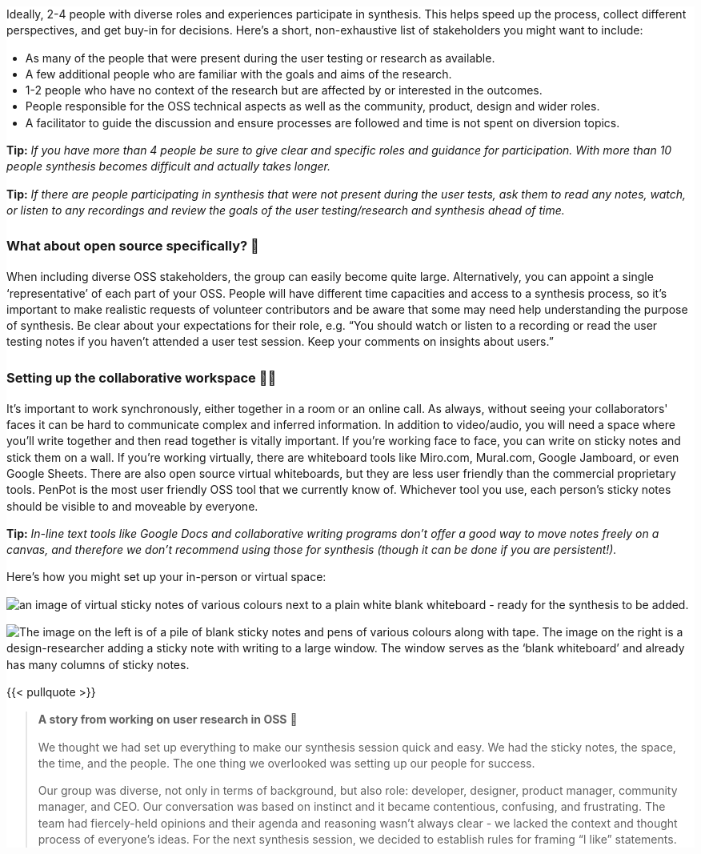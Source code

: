 Ideally, 2-4 people with diverse roles and experiences participate in synthesis. This helps speed up the process, collect different perspectives, and get buy-in for decisions. Here’s a short, non-exhaustive list of stakeholders you might want to include:

- As many of the people that were present during the user testing or research as available.
- A few additional people who are familiar with the goals and aims of the research.
- 1-2 people who have no context of the research but are affected by or interested in the outcomes.
- People responsible for the OSS technical aspects as well as the community, product, design and wider roles.
- A facilitator to guide the discussion and ensure processes are followed and time is not spent on diversion topics.

**Tip:** *If you have more than 4 people be sure to give clear and specific roles and guidance for participation. With more than 10 people synthesis becomes difficult and actually takes longer.*

**Tip:** *If there are people participating in synthesis that were not present during the user tests, ask them to read any notes, watch, or listen to any recordings and review the goals of the user testing/research and synthesis ahead of time.*

### What about open source specifically? 🐧

When including diverse OSS stakeholders, the group can easily become quite large. Alternatively, you can appoint a single ‘representative’ of each part of your OSS. People will have different time capacities and access to a synthesis process, so it’s important to make realistic requests of volunteer contributors and be aware that some may need help understanding the purpose of synthesis. Be clear about your expectations for their role, e.g. “You should watch or listen to a recording or read the user testing notes if you haven’t attended a user test session. Keep your comments on insights about users.”

### Setting up the collaborative workspace 🤝🏿

It’s important to work synchronously, either together in a room or an online call. As always, without seeing your collaborators' faces it can be hard to communicate complex and inferred information. In addition to video/audio, you will need a space where you’ll write together and then read together is vitally important. If you’re working face to face, you can write on sticky notes and stick them on a wall. If you’re working virtually, there are whiteboard tools like Miro.com, Mural.com, Google Jamboard, or even Google Sheets. There are also open source virtual whiteboards, but they are less user friendly than the commercial proprietary tools. PenPot is the most user friendly OSS tool that we currently know of. Whichever tool you use, each person’s sticky notes should be visible to and moveable by everyone.

**Tip:** *In-line text tools like Google Docs and collaborative writing programs don’t offer a good way to move notes freely on a canvas, and therefore we don’t recommend using those for synthesis (though it can be done if you are persistent!).*

Here’s how you might set up your in-person or virtual space:

![an image of virtual sticky notes of various colours next to a plain white blank whiteboard - ready for the synthesis to be added.](https://raw.githubusercontent.com/simplysecure/devs-guide-to/main/static/virtual-whiteboard.png "an image of virtual sticky notes of various colours next to a plain white blank whiteboard - ready for the synthesis to be added.")

![The image on the left is of a pile of blank sticky notes and pens of various colours along with tape. The image on the right is a design-researcher adding a sticky note with writing to a large window. The window serves as the ‘blank whiteboard’ and already has many columns of sticky notes.](https://raw.githubusercontent.com/simplysecure/devs-guide-to/main/static/in-person-whiteboard.png "The image on the left is of a pile of blank sticky notes and pens of various colours along with tape. The image on the right is a design-researcher adding a sticky note with writing to a large window. The window serves as the ‘blank whiteboard’ and already has many columns of sticky notes.")

{{< pullquote >}}

> **A story from working on user research in OSS** 📖
>
> We thought we had set up everything to make our synthesis session quick and easy. We had the sticky notes, the space, the time, and the people. The one thing we overlooked was setting up our people for success. 
>
> Our group was diverse, not only in terms of background, but also role: developer, designer, product manager, community manager, and CEO. Our conversation was based on instinct and it became contentious, confusing, and frustrating. The team had fiercely-held opinions and their agenda and reasoning wasn’t always clear - we lacked the context and thought process of everyone’s ideas. For the next synthesis session, we decided to establish rules for framing “I like” statements.
>